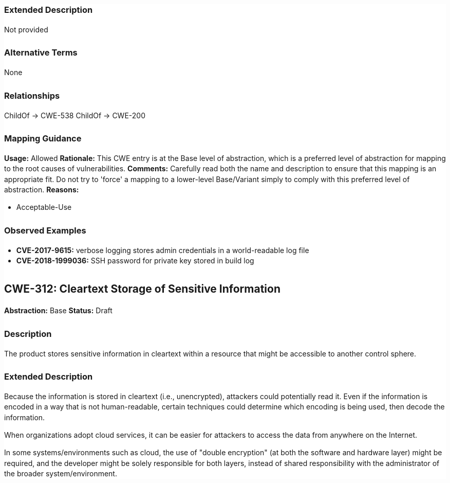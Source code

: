 ### Extended Description
Not provided

### Alternative Terms
None

### Relationships
ChildOf -> CWE-538
ChildOf -> CWE-200

### Mapping Guidance
**Usage:** Allowed
**Rationale:** This CWE entry is at the Base level of abstraction, which is a preferred level of abstraction for mapping to the root causes of vulnerabilities.
**Comments:** Carefully read both the name and description to ensure that this mapping is an appropriate fit. Do not try to 'force' a mapping to a lower-level Base/Variant simply to comply with this preferred level of abstraction.
**Reasons:**
- Acceptable-Use



### Observed Examples
- **CVE-2017-9615:** verbose logging stores admin credentials in a world-readable log file
- **CVE-2018-1999036:** SSH password for private key stored in build log




## CWE-312: Cleartext Storage of Sensitive Information
**Abstraction:** Base
**Status:** Draft

### Description
The product stores sensitive information in cleartext within a resource that might be accessible to another control sphere.

### Extended Description


Because the information is stored in cleartext (i.e., unencrypted), attackers could potentially read it. Even if the information is encoded in a way that is not human-readable, certain techniques could determine which encoding is being used, then decode the information.


When organizations adopt cloud services, it can be easier for attackers to access the data from anywhere on the Internet.


In some systems/environments such as cloud, the use of "double encryption" (at both the software and hardware layer) might be required, and the developer might be solely responsible for both layers, instead of shared responsibility with the administrator of the broader system/environment.

